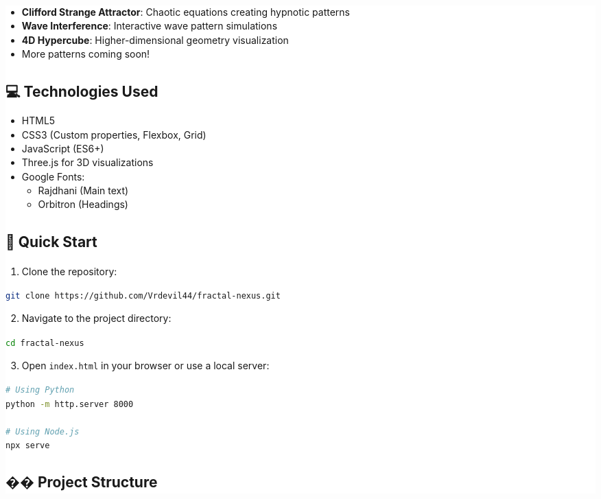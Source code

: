 - **Clifford Strange Attractor**: Chaotic equations creating hypnotic patterns
- **Wave Interference**: Interactive wave pattern simulations
- **4D Hypercube**: Higher-dimensional geometry visualization
- More patterns coming soon!

## 💻 Technologies Used

- HTML5
- CSS3 (Custom properties, Flexbox, Grid)
- JavaScript (ES6+)
- Three.js for 3D visualizations
- Google Fonts:
  - Rajdhani (Main text)
  - Orbitron (Headings)

## 🚀 Quick Start

1. Clone the repository:
```bash
git clone https://github.com/Vrdevil44/fractal-nexus.git
```

2. Navigate to the project directory:
```bash
cd fractal-nexus
```

3. Open `index.html` in your browser or use a local server:
```bash
# Using Python
python -m http.server 8000

# Using Node.js
npx serve
```

## �� Project Structure
